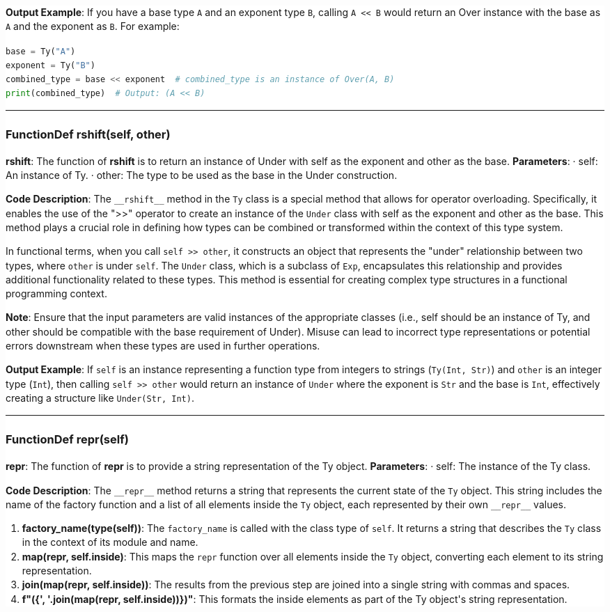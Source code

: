 **Output Example**: If you have a base type `A` and an exponent type `B`, calling `A << B` would return an Over instance with the base as `A` and the exponent as `B`. For example:
```python
base = Ty("A")
exponent = Ty("B")
combined_type = base << exponent  # combined_type is an instance of Over(A, B)
print(combined_type)  # Output: (A << B)
```
***
### FunctionDef __rshift__(self, other)
**__rshift__**: The function of __rshift__ is to return an instance of Under with self as the exponent and other as the base.
**Parameters**: 
· self: An instance of Ty.
· other: The type to be used as the base in the Under construction.

**Code Description**: The `__rshift__` method in the `Ty` class is a special method that allows for operator overloading. Specifically, it enables the use of the ">>" operator to create an instance of the `Under` class with self as the exponent and other as the base. This method plays a crucial role in defining how types can be combined or transformed within the context of this type system.

In functional terms, when you call `self >> other`, it constructs an object that represents the "under" relationship between two types, where `other` is under `self`. The `Under` class, which is a subclass of `Exp`, encapsulates this relationship and provides additional functionality related to these types. This method is essential for creating complex type structures in a functional programming context.

**Note**: Ensure that the input parameters are valid instances of the appropriate classes (i.e., self should be an instance of Ty, and other should be compatible with the base requirement of Under). Misuse can lead to incorrect type representations or potential errors downstream when these types are used in further operations.

**Output Example**: If `self` is an instance representing a function type from integers to strings (`Ty(Int, Str)`) and `other` is an integer type (`Int`), then calling `self >> other` would return an instance of `Under` where the exponent is `Str` and the base is `Int`, effectively creating a structure like `Under(Str, Int)`.
***
### FunctionDef __repr__(self)
**__repr__**: The function of __repr__ is to provide a string representation of the Ty object.
**Parameters**: 
· self: The instance of the Ty class.

**Code Description**: 
The `__repr__` method returns a string that represents the current state of the `Ty` object. This string includes the name of the factory function and a list of all elements inside the `Ty` object, each represented by their own `__repr__` values.

1. **factory_name(type(self))**: The `factory_name` is called with the class type of `self`. It returns a string that describes the `Ty` class in the context of its module and name.
2. **map(repr, self.inside)**: This maps the `repr` function over all elements inside the `Ty` object, converting each element to its string representation.
3. **join(map(repr, self.inside))**: The results from the previous step are joined into a single string with commas and spaces.
4. **f"({', '.join(map(repr, self.inside))})"**: This formats the inside elements as part of the Ty object's string representation.
